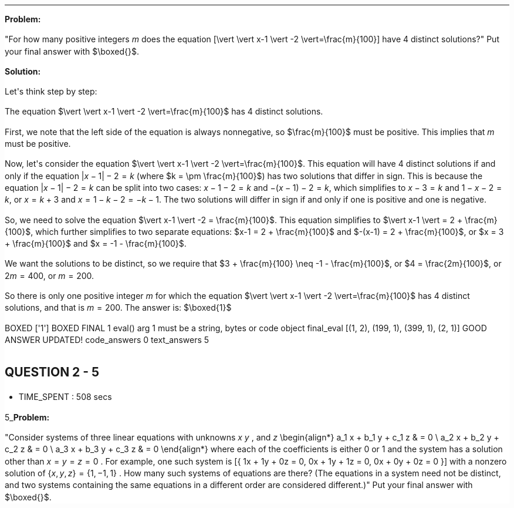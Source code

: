 
---

**Problem:** 

"For how many positive integers $m$ does the equation \[\vert \vert x-1 \vert -2 \vert=\frac{m}{100}\] have $4$ distinct solutions?"
Put your final answer with $\boxed{}$.


**Solution:** 

Let's think step by step:



The equation $\vert \vert x-1 \vert -2 \vert=\frac{m}{100}$ has $4$ distinct solutions.

First, we note that the left side of the equation is always nonnegative, so $\frac{m}{100}$ must be positive. This implies that $m$ must be positive.

Now, let's consider the equation $\vert \vert x-1 \vert -2 \vert=\frac{m}{100}$. This equation will have $4$ distinct solutions if and only if the equation $\vert x-1 \vert -2 = k$ (where $k = \pm \frac{m}{100}$) has two solutions that differ in sign. This is because the equation $\vert x-1 \vert -2 = k$ can be split into two cases: $x-1 - 2 = k$ and $-(x-1) - 2 = k$, which simplifies to $x-3 = k$ and $1-x-2 = k$, or $x = k+3$ and $x = 1 - k - 2 = -k - 1$. The two solutions will differ in sign if and only if one is positive and one is negative.

So, we need to solve the equation $\vert x-1 \vert -2 = \frac{m}{100}$. This equation simplifies to $\vert x-1 \vert = 2 + \frac{m}{100}$, which further simplifies to two separate equations: $x-1 = 2 + \frac{m}{100}$ and $-(x-1) = 2 + \frac{m}{100}$, or $x = 3 + \frac{m}{100}$ and $x = -1 - \frac{m}{100}$.

We want the solutions to be distinct, so we require that $3 + \frac{m}{100} \neq -1 - \frac{m}{100}$, or $4 = \frac{2m}{100}$, or $2m = 400$, or $m = 200$.

So there is only one positive integer $m$ for which the equation $\vert \vert x-1 \vert -2 \vert=\frac{m}{100}$ has $4$ distinct solutions, and that is $m = 200$.
The answer is: $\boxed{1}$

BOXED ['1']
BOXED FINAL 1
eval() arg 1 must be a string, bytes or code object final_eval
[(1, 2), (199, 1), (399, 1), (2, 1)]
GOOD ANSWER UPDATED!
code_answers 0 text_answers 5



## QUESTION 2 - 5 
- TIME_SPENT : 508 secs

5_**Problem:** 

"Consider systems of three linear equations with unknowns $x$ $y$ , and $z$ \begin{align*} a_1 x + b_1 y + c_1 z & = 0 \\ a_2 x + b_2 y + c_2 z & = 0 \\ a_3 x + b_3 y + c_3 z & = 0 \end{align*} where each of the coefficients is either $0$ or $1$ and the system has a solution other than $x=y=z=0$ .
For example, one such system is \[\{ 1x + 1y + 0z = 0, 0x + 1y + 1z = 0, 0x + 0y + 0z = 0 \}\] with a nonzero solution of $\{x,y,z\} = \{1, -1, 1\}$ . How many such systems of equations are there?
(The equations in a system need not be distinct, and two systems containing the same equations in a
different order are considered different.)"
Put your final answer with $\boxed{}$.
